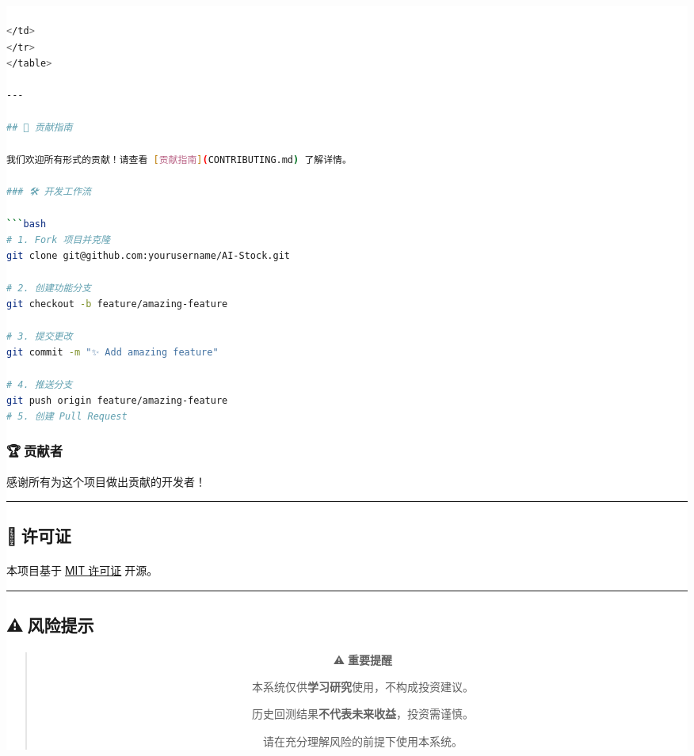 ```bash

</td>
</tr>
</table>

---

## 🤝 贡献指南

我们欢迎所有形式的贡献！请查看 [贡献指南](CONTRIBUTING.md) 了解详情。

### 🛠️ 开发工作流

```bash
# 1. Fork 项目并克隆
git clone git@github.com:yourusername/AI-Stock.git

# 2. 创建功能分支
git checkout -b feature/amazing-feature

# 3. 提交更改
git commit -m "✨ Add amazing feature"

# 4. 推送分支
git push origin feature/amazing-feature
# 5. 创建 Pull Request
```

### 🏆 贡献者

感谢所有为这个项目做出贡献的开发者！

---

## 📄 许可证

本项目基于 [MIT 许可证](LICENSE) 开源。

---

## ⚠️ 风险提示

<div align="center">

> ⚠️ **重要提醒**
> 
> 本系统仅供**学习研究**使用，不构成投资建议。
>
> 历史回测结果**不代表未来收益**，投资需谨慎。
> 
> 请在充分理解风险的前提下使用本系统。
